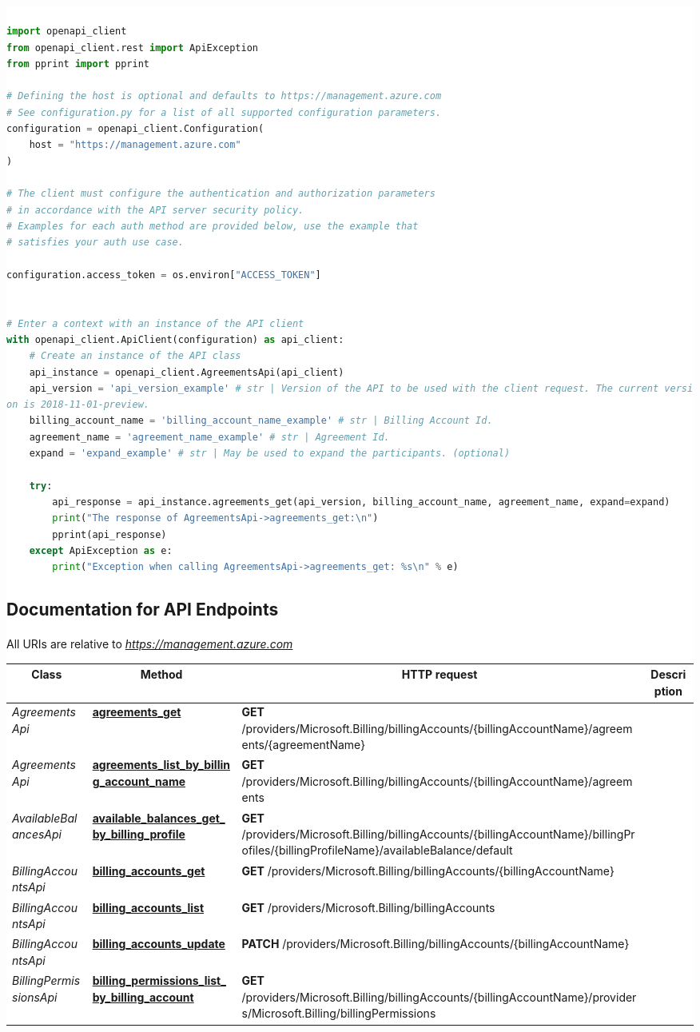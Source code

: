 ```python

import openapi_client
from openapi_client.rest import ApiException
from pprint import pprint

# Defining the host is optional and defaults to https://management.azure.com
# See configuration.py for a list of all supported configuration parameters.
configuration = openapi_client.Configuration(
    host = "https://management.azure.com"
)

# The client must configure the authentication and authorization parameters
# in accordance with the API server security policy.
# Examples for each auth method are provided below, use the example that
# satisfies your auth use case.

configuration.access_token = os.environ["ACCESS_TOKEN"]


# Enter a context with an instance of the API client
with openapi_client.ApiClient(configuration) as api_client:
    # Create an instance of the API class
    api_instance = openapi_client.AgreementsApi(api_client)
    api_version = 'api_version_example' # str | Version of the API to be used with the client request. The current version is 2018-11-01-preview.
    billing_account_name = 'billing_account_name_example' # str | Billing Account Id.
    agreement_name = 'agreement_name_example' # str | Agreement Id.
    expand = 'expand_example' # str | May be used to expand the participants. (optional)

    try:
        api_response = api_instance.agreements_get(api_version, billing_account_name, agreement_name, expand=expand)
        print("The response of AgreementsApi->agreements_get:\n")
        pprint(api_response)
    except ApiException as e:
        print("Exception when calling AgreementsApi->agreements_get: %s\n" % e)

```

## Documentation for API Endpoints

All URIs are relative to *https://management.azure.com*

Class | Method | HTTP request | Description
------------ | ------------- | ------------- | -------------
*AgreementsApi* | [**agreements_get**](docs/AgreementsApi.md#agreements_get) | **GET** /providers/Microsoft.Billing/billingAccounts/{billingAccountName}/agreements/{agreementName} | 
*AgreementsApi* | [**agreements_list_by_billing_account_name**](docs/AgreementsApi.md#agreements_list_by_billing_account_name) | **GET** /providers/Microsoft.Billing/billingAccounts/{billingAccountName}/agreements | 
*AvailableBalancesApi* | [**available_balances_get_by_billing_profile**](docs/AvailableBalancesApi.md#available_balances_get_by_billing_profile) | **GET** /providers/Microsoft.Billing/billingAccounts/{billingAccountName}/billingProfiles/{billingProfileName}/availableBalance/default | 
*BillingAccountsApi* | [**billing_accounts_get**](docs/BillingAccountsApi.md#billing_accounts_get) | **GET** /providers/Microsoft.Billing/billingAccounts/{billingAccountName} | 
*BillingAccountsApi* | [**billing_accounts_list**](docs/BillingAccountsApi.md#billing_accounts_list) | **GET** /providers/Microsoft.Billing/billingAccounts | 
*BillingAccountsApi* | [**billing_accounts_update**](docs/BillingAccountsApi.md#billing_accounts_update) | **PATCH** /providers/Microsoft.Billing/billingAccounts/{billingAccountName} | 
*BillingPermissionsApi* | [**billing_permissions_list_by_billing_account**](docs/BillingPermissionsApi.md#billing_permissions_list_by_billing_account) | **GET** /providers/Microsoft.Billing/billingAccounts/{billingAccountName}/providers/Microsoft.Billing/billingPermissions | 